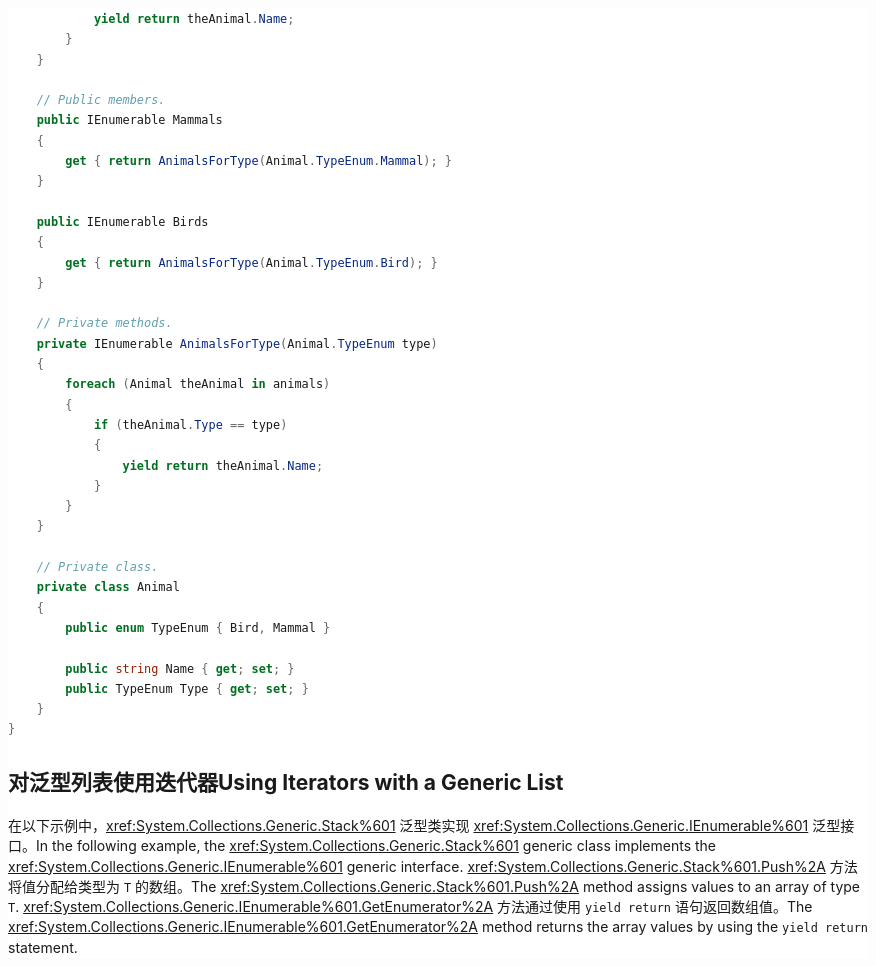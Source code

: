 ```csharp
            yield return theAnimal.Name;
        }
    }

    // Public members.
    public IEnumerable Mammals
    {
        get { return AnimalsForType(Animal.TypeEnum.Mammal); }
    }

    public IEnumerable Birds
    {
        get { return AnimalsForType(Animal.TypeEnum.Bird); }
    }

    // Private methods.
    private IEnumerable AnimalsForType(Animal.TypeEnum type)
    {
        foreach (Animal theAnimal in animals)
        {
            if (theAnimal.Type == type)
            {
                yield return theAnimal.Name;
            }
        }
    }

    // Private class.
    private class Animal
    {
        public enum TypeEnum { Bird, Mammal }

        public string Name { get; set; }
        public TypeEnum Type { get; set; }
    }
}
```

## <a name="using-iterators-with-a-generic-list"></a><span data-ttu-id="519f0-127">对泛型列表使用迭代器</span><span class="sxs-lookup"><span data-stu-id="519f0-127">Using Iterators with a Generic List</span></span>

<span data-ttu-id="519f0-128">在以下示例中，<xref:System.Collections.Generic.Stack%601> 泛型类实现 <xref:System.Collections.Generic.IEnumerable%601> 泛型接口。</span><span class="sxs-lookup"><span data-stu-id="519f0-128">In the following example, the <xref:System.Collections.Generic.Stack%601> generic class implements the <xref:System.Collections.Generic.IEnumerable%601> generic interface.</span></span> <span data-ttu-id="519f0-129"><xref:System.Collections.Generic.Stack%601.Push%2A> 方法将值分配给类型为 `T` 的数组。</span><span class="sxs-lookup"><span data-stu-id="519f0-129">The <xref:System.Collections.Generic.Stack%601.Push%2A> method assigns values to an array of type `T`.</span></span> <span data-ttu-id="519f0-130"><xref:System.Collections.Generic.IEnumerable%601.GetEnumerator%2A> 方法通过使用 `yield return` 语句返回数组值。</span><span class="sxs-lookup"><span data-stu-id="519f0-130">The <xref:System.Collections.Generic.IEnumerable%601.GetEnumerator%2A> method returns the array values by using the `yield return` statement.</span></span>
